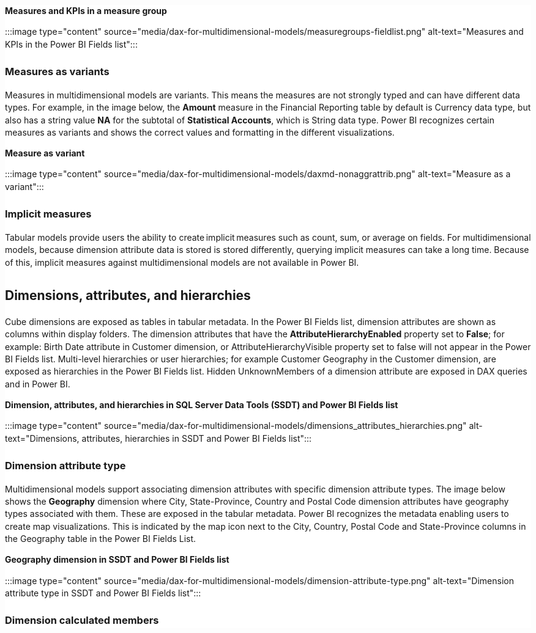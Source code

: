**Measures and KPIs in a measure group**

:::image type="content" source="media/dax-for-multidimensional-models/measuregroups-fieldlist.png" alt-text="Measures and KPIs in the Power BI Fields list":::

### Measures as variants

Measures in multidimensional models are variants. This means the measures are not strongly typed and can have different data types. For example, in the image below, the **Amount** measure in the Financial Reporting table by default is Currency data type, but also has a string value **NA** for the subtotal of **Statistical Accounts**, which is String data type. Power BI recognizes certain measures as variants and shows the correct values and formatting in the different visualizations.

**Measure as variant**

:::image type="content" source="media/dax-for-multidimensional-models/daxmd-nonaggrattrib.png" alt-text="Measure as a variant":::

### Implicit measures

Tabular models provide users the ability to create implicit measures such as count, sum, or average on fields. For multidimensional models, because dimension attribute data is stored is stored differently, querying implicit measures can take a long time. Because of this, implicit measures against multidimensional models are not available in Power BI.

## Dimensions, attributes, and hierarchies

Cube dimensions are exposed as tables in tabular metadata. In the Power BI Fields list, dimension attributes are shown as columns within display folders. The dimension attributes that have the **AttributeHierarchyEnabled** property set to **False**; for example: Birth Date attribute in Customer dimension, or AttributeHierarchyVisible property set to false will not appear in the Power BI Fields list. Multi-level hierarchies or user hierarchies; for example Customer Geography in the Customer dimension, are exposed as hierarchies in the Power BI Fields list. Hidden UnknownMembers of a dimension attribute are exposed in DAX queries and in Power BI.

**Dimension, attributes, and hierarchies in SQL Server Data Tools (SSDT) and Power BI Fields list**

:::image type="content" source="media/dax-for-multidimensional-models/dimensions_attributes_hierarchies.png" alt-text="Dimensions, attributes, hierarchies in SSDT and Power BI Fields list":::

### Dimension attribute type

Multidimensional models support associating dimension attributes with specific dimension attribute types. The image below shows the **Geography** dimension where City, State-Province, Country and Postal Code dimension attributes have geography types associated with them. These are exposed in the tabular metadata. Power BI recognizes the metadata enabling users to create map visualizations. This is indicated by the map icon next to the City, Country, Postal Code and State-Province columns in the Geography table in the Power BI Fields List.

**Geography dimension in SSDT and Power BI Fields list**

:::image type="content" source="media/dax-for-multidimensional-models/dimension-attribute-type.png" alt-text="Dimension attribute type in SSDT and Power BI Fields list":::

### Dimension calculated members
